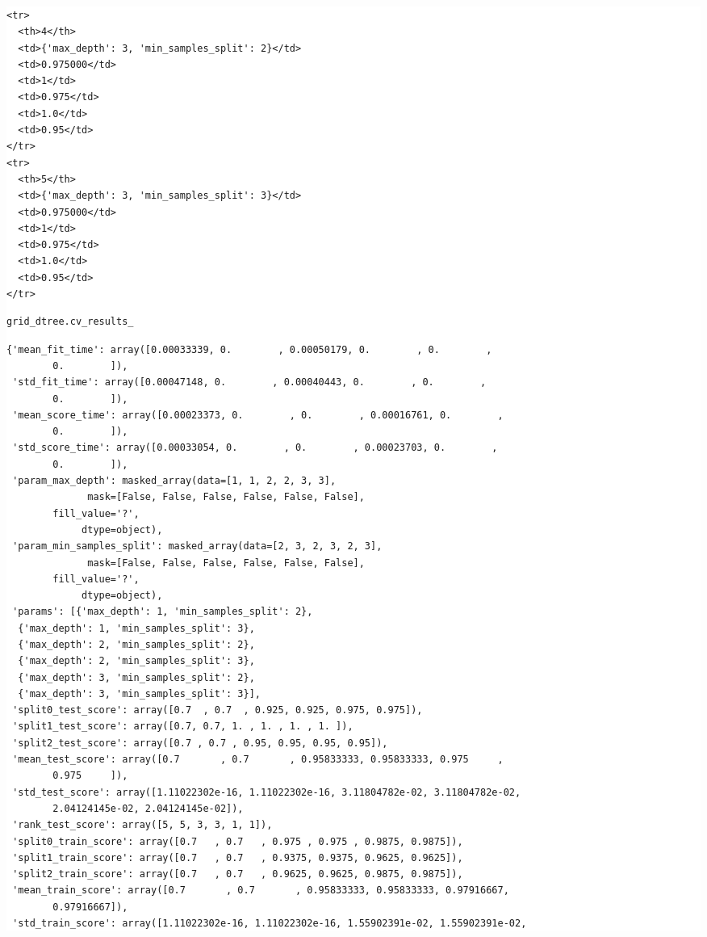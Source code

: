     <tr>
      <th>4</th>
      <td>{'max_depth': 3, 'min_samples_split': 2}</td>
      <td>0.975000</td>
      <td>1</td>
      <td>0.975</td>
      <td>1.0</td>
      <td>0.95</td>
    </tr>
    <tr>
      <th>5</th>
      <td>{'max_depth': 3, 'min_samples_split': 3}</td>
      <td>0.975000</td>
      <td>1</td>
      <td>0.975</td>
      <td>1.0</td>
      <td>0.95</td>
    </tr>
  </tbody>
</table>
</div>




```python
grid_dtree.cv_results_
```




    {'mean_fit_time': array([0.00033339, 0.        , 0.00050179, 0.        , 0.        ,
            0.        ]),
     'std_fit_time': array([0.00047148, 0.        , 0.00040443, 0.        , 0.        ,
            0.        ]),
     'mean_score_time': array([0.00023373, 0.        , 0.        , 0.00016761, 0.        ,
            0.        ]),
     'std_score_time': array([0.00033054, 0.        , 0.        , 0.00023703, 0.        ,
            0.        ]),
     'param_max_depth': masked_array(data=[1, 1, 2, 2, 3, 3],
                  mask=[False, False, False, False, False, False],
            fill_value='?',
                 dtype=object),
     'param_min_samples_split': masked_array(data=[2, 3, 2, 3, 2, 3],
                  mask=[False, False, False, False, False, False],
            fill_value='?',
                 dtype=object),
     'params': [{'max_depth': 1, 'min_samples_split': 2},
      {'max_depth': 1, 'min_samples_split': 3},
      {'max_depth': 2, 'min_samples_split': 2},
      {'max_depth': 2, 'min_samples_split': 3},
      {'max_depth': 3, 'min_samples_split': 2},
      {'max_depth': 3, 'min_samples_split': 3}],
     'split0_test_score': array([0.7  , 0.7  , 0.925, 0.925, 0.975, 0.975]),
     'split1_test_score': array([0.7, 0.7, 1. , 1. , 1. , 1. ]),
     'split2_test_score': array([0.7 , 0.7 , 0.95, 0.95, 0.95, 0.95]),
     'mean_test_score': array([0.7       , 0.7       , 0.95833333, 0.95833333, 0.975     ,
            0.975     ]),
     'std_test_score': array([1.11022302e-16, 1.11022302e-16, 3.11804782e-02, 3.11804782e-02,
            2.04124145e-02, 2.04124145e-02]),
     'rank_test_score': array([5, 5, 3, 3, 1, 1]),
     'split0_train_score': array([0.7   , 0.7   , 0.975 , 0.975 , 0.9875, 0.9875]),
     'split1_train_score': array([0.7   , 0.7   , 0.9375, 0.9375, 0.9625, 0.9625]),
     'split2_train_score': array([0.7   , 0.7   , 0.9625, 0.9625, 0.9875, 0.9875]),
     'mean_train_score': array([0.7       , 0.7       , 0.95833333, 0.95833333, 0.97916667,
            0.97916667]),
     'std_train_score': array([1.11022302e-16, 1.11022302e-16, 1.55902391e-02, 1.55902391e-02,